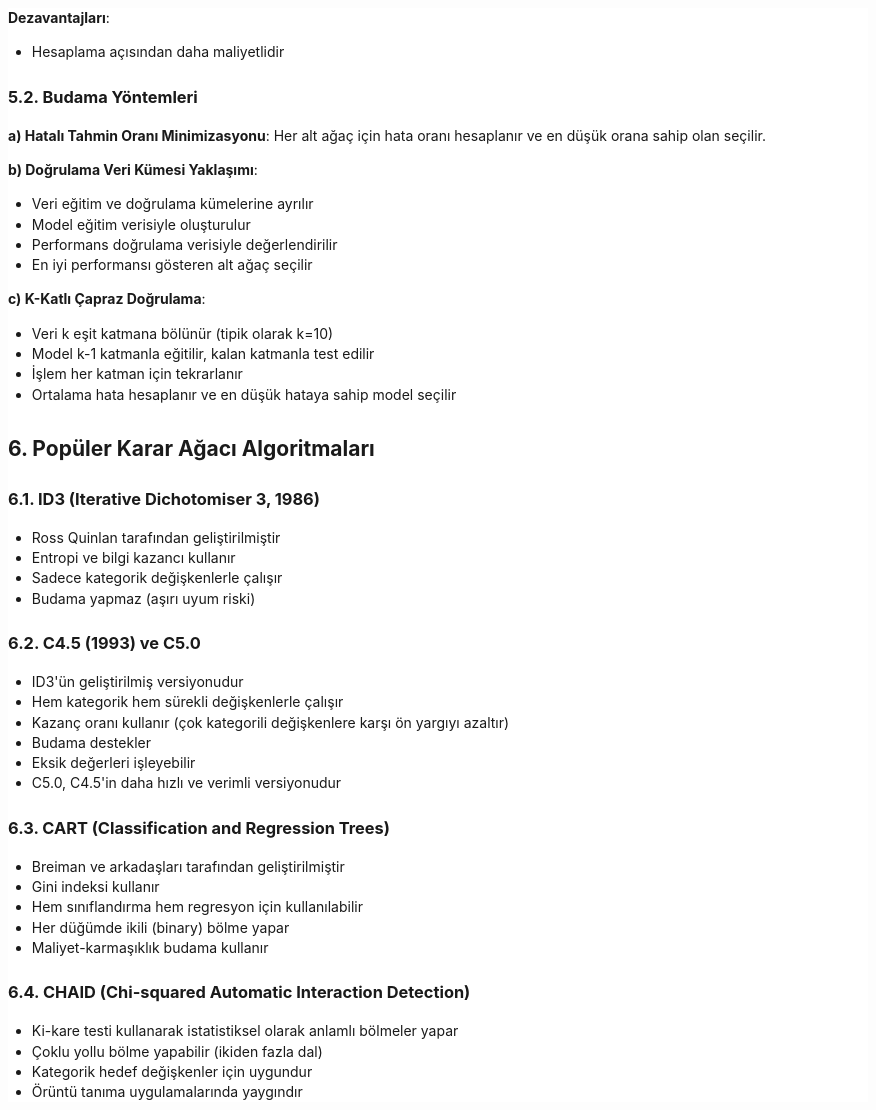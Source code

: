 **Dezavantajları**:
- Hesaplama açısından daha maliyetlidir

### 5.2. Budama Yöntemleri

**a) Hatalı Tahmin Oranı Minimizasyonu**: Her alt ağaç için hata oranı hesaplanır ve en düşük orana sahip olan seçilir.

**b) Doğrulama Veri Kümesi Yaklaşımı**: 
- Veri eğitim ve doğrulama kümelerine ayrılır
- Model eğitim verisiyle oluşturulur
- Performans doğrulama verisiyle değerlendirilir
- En iyi performansı gösteren alt ağaç seçilir

**c) K-Katlı Çapraz Doğrulama**:
- Veri k eşit katmana bölünür (tipik olarak k=10)
- Model k-1 katmanla eğitilir, kalan katmanla test edilir
- İşlem her katman için tekrarlanır
- Ortalama hata hesaplanır ve en düşük hataya sahip model seçilir

## 6. Popüler Karar Ağacı Algoritmaları

### 6.1. ID3 (Iterative Dichotomiser 3, 1986)

- Ross Quinlan tarafından geliştirilmiştir
- Entropi ve bilgi kazancı kullanır
- Sadece kategorik değişkenlerle çalışır
- Budama yapmaz (aşırı uyum riski)

### 6.2. C4.5 (1993) ve C5.0

- ID3'ün geliştirilmiş versiyonudur
- Hem kategorik hem sürekli değişkenlerle çalışır
- Kazanç oranı kullanır (çok kategorili değişkenlere karşı ön yargıyı azaltır)
- Budama destekler
- Eksik değerleri işleyebilir
- C5.0, C4.5'in daha hızlı ve verimli versiyonudur

### 6.3. CART (Classification and Regression Trees)

- Breiman ve arkadaşları tarafından geliştirilmiştir
- Gini indeksi kullanır
- Hem sınıflandırma hem regresyon için kullanılabilir
- Her düğümde ikili (binary) bölme yapar
- Maliyet-karmaşıklık budama kullanır

### 6.4. CHAID (Chi-squared Automatic Interaction Detection)

- Ki-kare testi kullanarak istatistiksel olarak anlamlı bölmeler yapar
- Çoklu yollu bölme yapabilir (ikiden fazla dal)
- Kategorik hedef değişkenler için uygundur
- Örüntü tanıma uygulamalarında yaygındır
